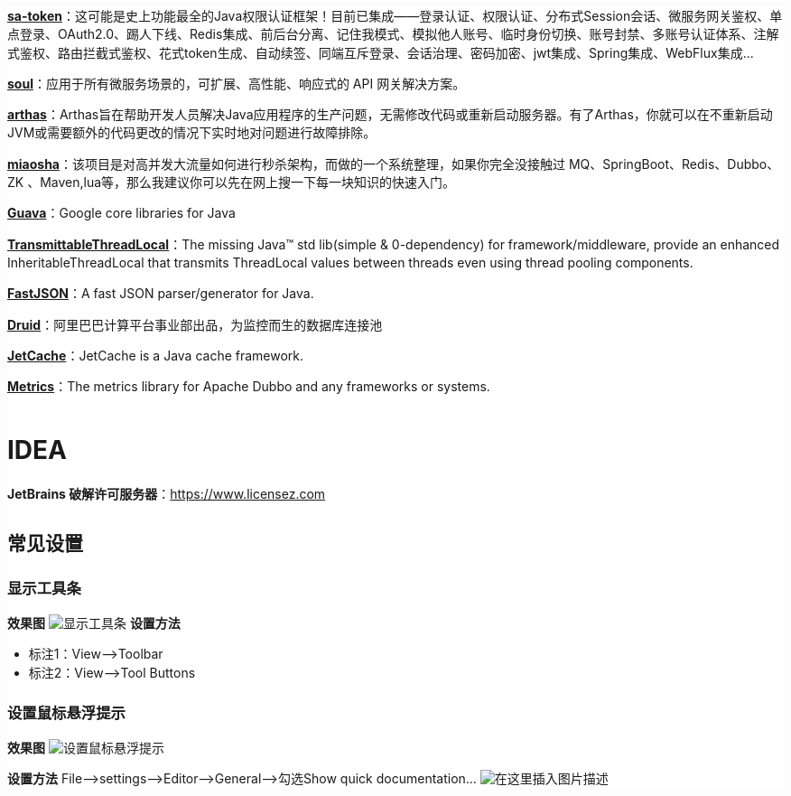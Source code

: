 **[sa-token](https://github.com/dromara/sa-token)**：这可能是史上功能最全的Java权限认证框架！目前已集成——登录认证、权限认证、分布式Session会话、微服务网关鉴权、单点登录、OAuth2.0、踢人下线、Redis集成、前后台分离、记住我模式、模拟他人账号、临时身份切换、账号封禁、多账号认证体系、注解式鉴权、路由拦截式鉴权、花式token生成、自动续签、同端互斥登录、会话治理、密码加密、jwt集成、Spring集成、WebFlux集成...

**[soul](https://github.com/dromara/soul)**：应用于所有微服务场景的，可扩展、高性能、响应式的 API 网关解决方案。

**[arthas](https://github.com/alibaba/arthas)**：Arthas旨在帮助开发人员解决Java应用程序的生产问题，无需修改代码或重新启动服务器。有了Arthas，你就可以在不重新启动JVM或需要额外的代码更改的情况下实时地对问题进行故障排除。

**[miaosha](https://github.com/qiurunze123/miaosha)**：该项目是对高并发大流量如何进行秒杀架构，而做的一个系统整理，如果你完全没接触过 MQ、SpringBoot、Redis、Dubbo、ZK 、Maven,lua等，那么我建议你可以先在网上搜一下每一块知识的快速入门。

[**Guava**](https://github.com/google/guava)：Google core libraries for Java

[**TransmittableThreadLocal**](https://github.com/alibaba/transmittable-thread-local)：The missing Java™ std lib(simple & 0-dependency) for framework/middleware, provide an enhanced InheritableThreadLocal that transmits ThreadLocal values between threads even using thread pooling components.

[**FastJSON**](https://github.com/alibaba/fastjson)：A fast JSON parser/generator for Java.

[**Druid**](https://github.com/alibaba/druid)：阿里巴巴计算平台事业部出品，为监控而生的数据库连接池

[**JetCache**](https://github.com/alibaba/jetcache)：JetCache is a Java cache framework.

[**Metrics**](https://github.com/alibaba/metrics)：The metrics library for Apache Dubbo and any frameworks or systems.



# IDEA

**JetBrains 破解许可服务器**：https://www.licensez.com

## 常见设置

### 显示工具条

**效果图**
![显示工具条](images/Others/显示工具条.png)
**设置方法**

- 标注1：View–>Toolbar
- 标注2：View–>Tool Buttons



### 设置鼠标悬浮提示

**效果图**
![设置鼠标悬浮提示](images/Others/设置鼠标悬浮提示.png)

**设置方法**
File–>settings–>Editor–>General–>勾选Show quick documentation…
![在这里插入图片描述](images/Others/20181030154227362.png)
